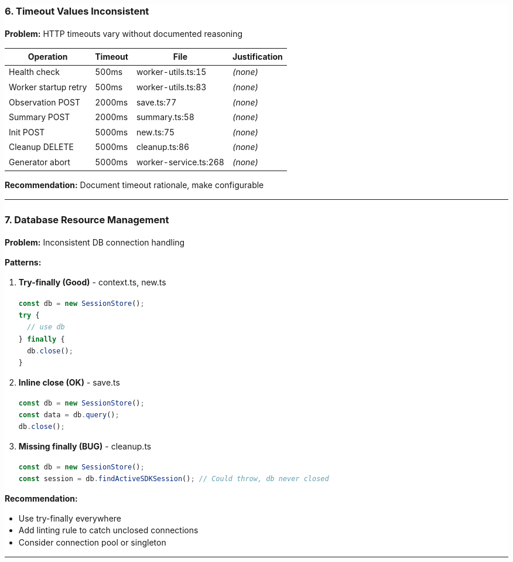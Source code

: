 
### 6. Timeout Values Inconsistent

**Problem:** HTTP timeouts vary without documented reasoning

| Operation | Timeout | File | Justification |
|-----------|---------|------|---------------|
| Health check | 500ms | worker-utils.ts:15 | _(none)_ |
| Worker startup retry | 500ms | worker-utils.ts:83 | _(none)_ |
| Observation POST | 2000ms | save.ts:77 | _(none)_ |
| Summary POST | 2000ms | summary.ts:58 | _(none)_ |
| Init POST | 5000ms | new.ts:75 | _(none)_ |
| Cleanup DELETE | 5000ms | cleanup.ts:86 | _(none)_ |
| Generator abort | 5000ms | worker-service.ts:268 | _(none)_ |

**Recommendation:** Document timeout rationale, make configurable

---

### 7. Database Resource Management

**Problem:** Inconsistent DB connection handling

**Patterns:**

1. **Try-finally (Good)** - context.ts, new.ts
   ```typescript
   const db = new SessionStore();
   try {
     // use db
   } finally {
     db.close();
   }
   ```

2. **Inline close (OK)** - save.ts
   ```typescript
   const db = new SessionStore();
   const data = db.query();
   db.close();
   ```

3. **Missing finally (BUG)** - cleanup.ts
   ```typescript
   const db = new SessionStore();
   const session = db.findActiveSDKSession(); // Could throw, db never closed
   ```

**Recommendation:**
- Use try-finally everywhere
- Add linting rule to catch unclosed connections
- Consider connection pool or singleton

---